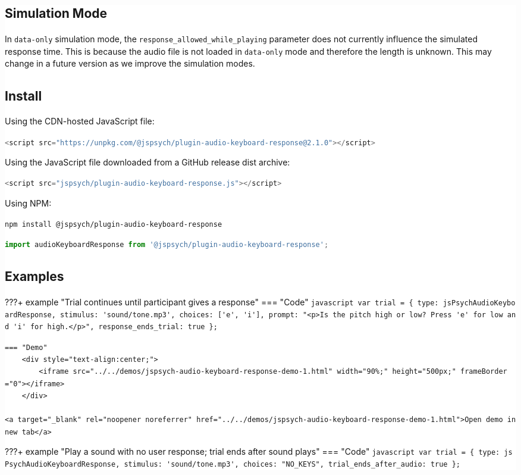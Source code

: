## Simulation Mode

In `data-only` simulation mode, the `response_allowed_while_playing` parameter does not currently influence the simulated response time. 
This is because the audio file is not loaded in `data-only` mode and therefore the length is unknown. 
This may change in a future version as we improve the simulation modes.

## Install

Using the CDN-hosted JavaScript file:

```js
<script src="https://unpkg.com/@jspsych/plugin-audio-keyboard-response@2.1.0"></script>
```

Using the JavaScript file downloaded from a GitHub release dist archive:

```js
<script src="jspsych/plugin-audio-keyboard-response.js"></script>
```

Using NPM:

```
npm install @jspsych/plugin-audio-keyboard-response
```
```js
import audioKeyboardResponse from '@jspsych/plugin-audio-keyboard-response';
```

## Examples

???+ example "Trial continues until participant gives a response"
	=== "Code"
		```javascript
		var trial = {
			type: jsPsychAudioKeyboardResponse,
			stimulus: 'sound/tone.mp3',
			choices: ['e', 'i'],
			prompt: "<p>Is the pitch high or low? Press 'e' for low and 'i' for high.</p>",
			response_ends_trial: true
		};
		```
	
	=== "Demo"
		<div style="text-align:center;">
			<iframe src="../../demos/jspsych-audio-keyboard-response-demo-1.html" width="90%;" height="500px;" frameBorder="0"></iframe>
		</div>

	<a target="_blank" rel="noopener noreferrer" href="../../demos/jspsych-audio-keyboard-response-demo-1.html">Open demo in new tab</a>


???+ example "Play a sound with no user response; trial ends after sound plays"
	=== "Code"
		```javascript
		var trial = {
			type: jsPsychAudioKeyboardResponse,
			stimulus: 'sound/tone.mp3',
			choices: "NO_KEYS",
			trial_ends_after_audio: true
		};
		```
